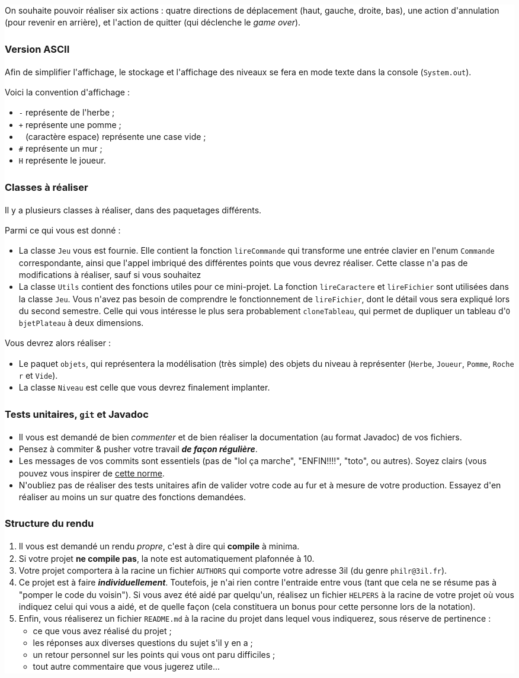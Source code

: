 On souhaite pouvoir réaliser six actions : quatre directions de déplacement (haut, gauche, droite, bas), une action d'annulation (pour revenir en arrière), et l'action de quitter (qui déclenche le *game over*).

### Version ASCII

Afin de simplifier l'affichage, le stockage et l'affichage des niveaux se fera en mode texte dans la console (`System.out`).

Voici la convention d'affichage :

- `-` représente de l'herbe ;
- `+` représente une pomme ;
- ` ` (caractère espace) représente une case vide ;
- `#` représente un mur ;
- `H` représente le joueur.

### Classes à réaliser

Il y a plusieurs classes à réaliser, dans des paquetages différents.

Parmi ce qui vous est donné :

- La classe `Jeu` vous est fournie. Elle contient la fonction `lireCommande` qui transforme une entrée clavier en l'enum `Commande` correspondante, ainsi que l'appel imbriqué des différentes points que vous devrez réaliser. Cette classe n'a pas de modifications à réaliser, sauf si vous souhaitez
- La classe `Utils` contient des fonctions utiles pour ce mini-projet. La fonction `lireCaractere` et `lireFichier` sont utilisées dans la classe `Jeu`. Vous n'avez pas besoin de comprendre le fonctionnement de `lireFichier`, dont le détail vous sera expliqué lors du second semestre. Celle qui vous intéresse le plus sera probablement `cloneTableau`, qui permet de dupliquer un tableau d'`ObjetPlateau` à deux dimensions.

Vous devrez alors réaliser :

- Le paquet `objets`, qui représentera la modélisation (très simple) des objets du niveau à représenter (`Herbe`, `Joueur`, `Pomme`, `Rocher` et `Vide`).
- La classe `Niveau` est celle que vous devrez finalement implanter.

### Tests unitaires, `git` et Javadoc

- Il vous est demandé de bien *commenter* et de bien réaliser la documentation (au format Javadoc) de vos fichiers.
- Pensez à commiter & pusher votre travail ***de façon régulière***.
- Les messages de vos commits sont essentiels (pas de "lol ça marche", "ENFIN!!!!", "toto", ou autres). Soyez clairs (vous pouvez vous inspirer de [cette norme](https://buzut.net/cours/versioning-avec-git/bien-nommer-ses-commits).
- N'oubliez pas de réaliser des tests unitaires afin de valider votre code au fur et à mesure de votre production. Essayez d'en réaliser au moins un sur quatre des fonctions demandées.

### Structure du rendu

1. Il vous est demandé un rendu *propre*, c'est à dire qui **compile** à minima.
2. Si votre projet **ne compile pas**, la note est automatiquement plafonnée à 10.
3. Votre projet comportera à la racine un fichier `AUTHORS` qui comporte votre adresse 3il (du genre `philr@3il.fr`).
4. Ce projet est à faire ***individuellement***. Toutefois, je n'ai rien contre l'entraide entre vous (tant que cela ne se résume pas à "pomper le code du voisin"). Si vous avez été aidé par quelqu'un, réalisez un fichier `HELPERS` à la racine de votre projet où vous indiquez celui qui vous a aidé, et de quelle façon (cela constituera un bonus pour cette personne lors de la notation).
5. Enfin, vous réaliserez un fichier `README.md` à la racine du projet dans lequel vous indiquerez, sous réserve de pertinence :
    - ce que vous avez réalisé du projet ;
    - les réponses aux diverses questions du sujet s'il y en a ;
    - un retour personnel sur les points qui vous ont paru difficiles ;
    - tout autre commentaire que vous jugerez utile...
